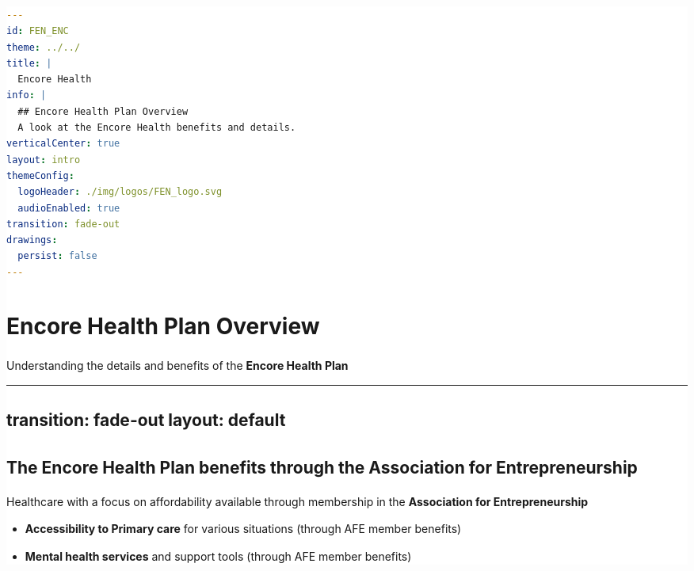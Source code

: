 ```yaml
---
id: FEN_ENC
theme: ../../
title: | 
  Encore Health
info: |
  ## Encore Health Plan Overview
  A look at the Encore Health benefits and details.
verticalCenter: true
layout: intro
themeConfig:
  logoHeader: ./img/logos/FEN_logo.svg
  audioEnabled: true
transition: fade-out
drawings:
  persist: false
---
```


<SlideAudio deckKey="FEN_ENC" />

# Encore Health Plan Overview

Understanding the details and benefits of the **Encore Health Plan**

---
transition: fade-out
layout: default
---

## The Encore Health Plan benefits through the Association for Entrepreneurship

<v-click>

Healthcare with a focus on affordability available through membership in the **Association for Entrepreneurship**

</v-click>

<v-click>

- **Accessibility to Primary care** for various situations (through AFE member benefits)


</v-click>

<v-click>

- **Mental health services** and support tools (through AFE member benefits)

</v-click>

<v-click>
